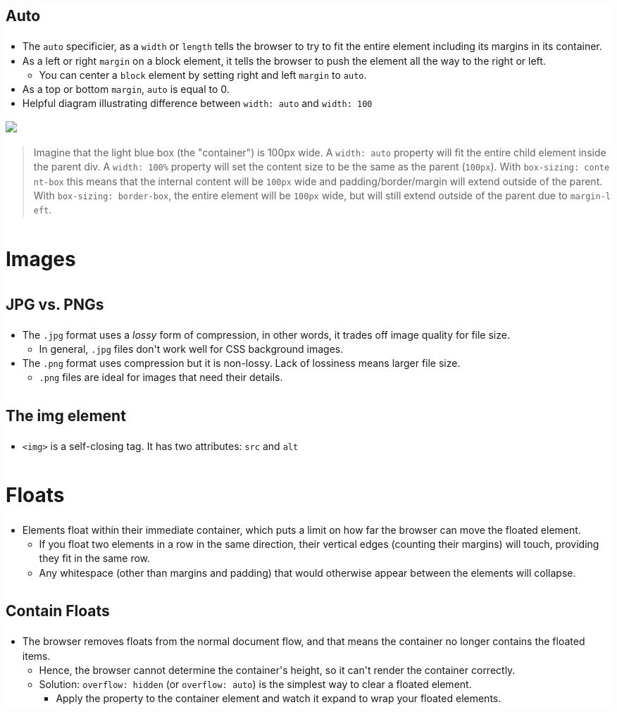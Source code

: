 ## Auto
* The `auto` specificier, as a `width` or `length` tells the browser to try to fit the entire element including its margins in its container.
* As a left or right `margin` on a block element, it tells the browser to push the element all the way to the right or left.
  * You can center a `block` element by setting right and left `margin` to `auto`.
* As a top or bottom `margin`, `auto` is equal to 0.
* Helpful diagram illustrating difference between `width: auto` and `width: 100` 

![](http://d3jtzah944tvom.cloudfront.net/202/images/lesson_2/measurement-units-02.png)

> Imagine that the light blue box (the "container") is 100px wide. A `width: auto` property will fit the entire child element inside the parent div. A `width: 100%` property will set the content size to be the same as the parent (`100px`). With `box-sizing: content-box` this means that the internal content will be `100px` wide and padding/border/margin will extend outside of the parent. With `box-sizing: border-box`, the entire element will be `100px` wide, but will still extend outside of the parent due to `margin-left`.

# Images

## JPG vs. PNGs
* The `.jpg` format uses a _lossy_ form of compression, in other words, it trades off image quality for file size.
    * In general, `.jpg` files don't work well for CSS background images.
* The `.png` format uses compression but it is non-lossy. Lack of lossiness means larger file size.
    * `.png` files are ideal for images that need their details.

## The img element
* `<img>` is a self-closing tag. It has two attributes: `src` and `alt`

# Floats
* Elements float within their immediate container, which puts a limit on how far the browser can move the floated element. 
  * If you float two elements in a row in the same direction, their vertical edges (counting their margins) will touch, providing they fit in the same row.
  * Any whitespace (other than margins and padding) that would otherwise appear between the elements will collapse.

## Contain Floats
* The browser removes floats from the normal document flow, and that means the container no longer contains the floated items. 
  * Hence, the browser cannot determine the container's height, so it can't render the container correctly.
  * Solution: `overflow: hidden` (or `overflow: auto`) is the simplest way to clear a floated element. 
    * Apply the property to the container element and watch it expand to wrap your floated elements.
